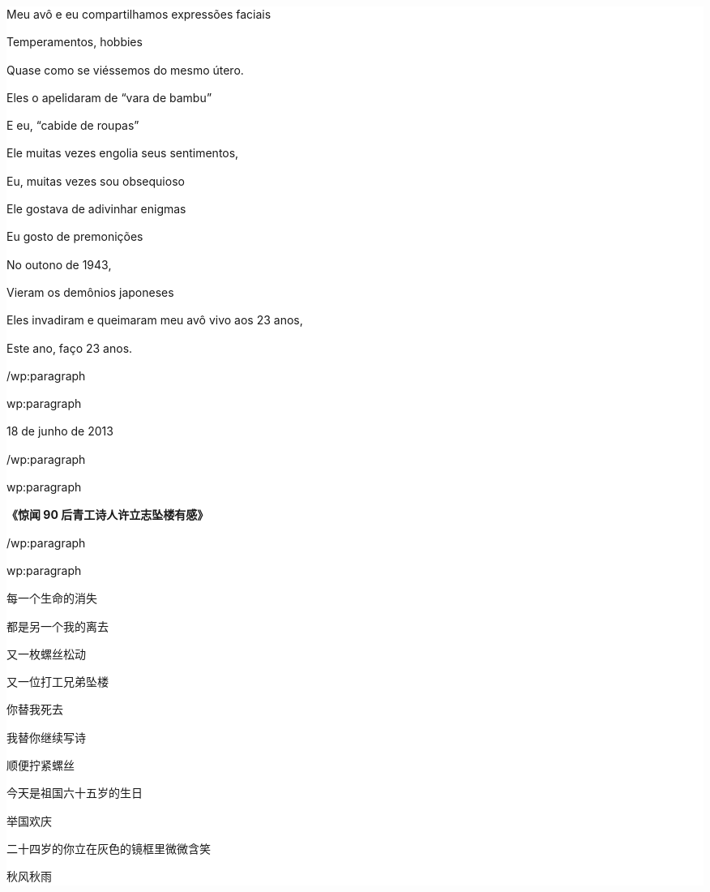 Meu avô e eu compartilhamos expressões faciais

Temperamentos, hobbies

Quase como se viéssemos do mesmo útero.

Eles o apelidaram de “vara de bambu”

E eu, “cabide de roupas”

Ele muitas vezes engolia seus sentimentos,

Eu, muitas vezes sou obsequioso

Ele gostava de adivinhar enigmas

Eu gosto de premonições

No outono de 1943,

Vieram os demônios japoneses

Eles invadiram e queimaram meu avô vivo aos 23 anos,

Este ano, faço 23 anos.

/wp:paragraph


wp:paragraph

18 de junho de 2013

/wp:paragraph


wp:paragraph

**《惊闻 90 后青工诗人许立志坠楼有感》**

/wp:paragraph


wp:paragraph

每一个生命的消失

都是另一个我的离去

又一枚螺丝松动

又一位打工兄弟坠楼

你替我死去

我替你继续写诗

顺便拧紧螺丝

今天是祖国六十五岁的生日

举国欢庆

二十四岁的你立在灰色的镜框里微微含笑

秋风秋雨
